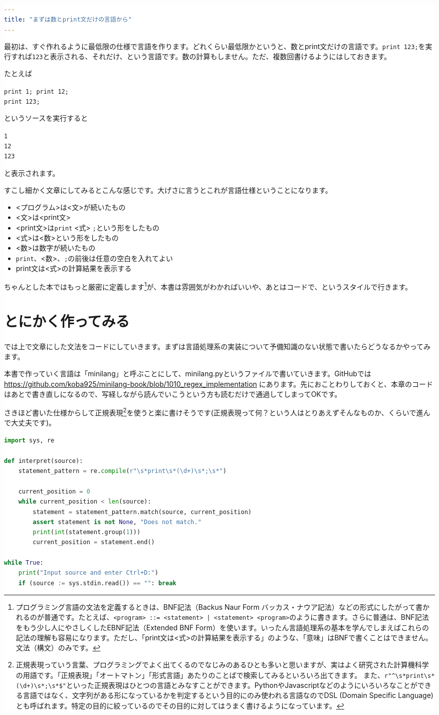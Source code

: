 ```yaml
---
title: "まずは数とprint文だけの言語から"
---
```


最初は、すぐ作れるように最低限の仕様で言語を作ります。どれくらい最低限かというと、数とprint文だけの言語です。`print 123;`を実行すれば`123`と表示される、それだけ、という言語です。数の計算もしません。ただ、複数回書けるようにはしておきます。

たとえば

```
print 1; print 12;
print 123;
```

というソースを実行すると

```
1
12
123
```

と表示されます。

すこし細かく文章にしてみるとこんな感じです。大げさに言うとこれが言語仕様ということになります。

* <プログラム>は<文>が続いたもの
* <文>は<print文>
* <print文>は`print` <式> `;`という形をしたもの
* <式>は<数>という形をしたもの
* <数>は数字が続いたもの
* `print`、<数>、`;`の前後は任意の空白を入れてよい
* print文は<式>の計算結果を表示する

ちゃんとした本ではもっと厳密に定義します[^bnf]が、本書は雰囲気がわかればいいや、あとはコードで、というスタイルで行きます。

[^bnf]: プログラミング言語の文法を定義するときは、BNF記法（Backus Naur Form バッカス・ナウア記法）などの形式にしたがって書かれるのが普通です。たとえば、`<program> ::= <statement> | <statement> <program>`のように書きます。さらに普通は、BNF記法をもう少し人にやさしくしたEBNF記法（Extended BNF Form）を使います。いったん言語処理系の基本を学んでしまえばこれらの記法の理解も容易になります。ただし、「print文は<式>の計算結果を表示する」のような、「意味」はBNFで書くことはできません。文法（構文）のみです。

# とにかく作ってみる

では上で文章にした文法をコードにしていきます。まずは言語処理系の実装について予備知識のない状態で書いたらどうなるかやってみます。

本書で作っていく言語は「minilang」と呼ぶことにして、minilang.pyというファイルで書いていきます。GitHubでは https://github.com/koba925/minilang-book/blob/1010_regex_implementation にあります。先におことわりしておくと、本章のコードはあとで書き直しになるので、写経しながら読んでいこうという方も読むだけで通過してしまってOKです。

さきほど書いた仕様からして正規表現[^regular-expression]を使うと楽に書けそうです(正規表現って何？という人はとりあえずそんなものか、くらいで進んで大丈夫です)。

[^regular-expression]: 正規表現っていう言葉、プログラミングでよく出てくるのでなじみのあるひとも多いと思いますが、実はよく研究された計算機科学の用語です。「正規表現」「オートマトン」「形式言語」あたりのことばで検索してみるといろいろ出てきます。
また、`r"^\s*print\s*(\d+)\s*;\s*$"`といった正規表現はひとつの言語とみなすことができます。PythonやJavascriptなどのようにいろいろなことができる言語ではなく、文字列がある形になっているかを判定するという目的にのみ使われる言語なのでDSL (Domain Specific Language) とも呼ばれます。特定の目的に絞っているのでその目的に対してはうまく書けるようになっています。

```py
import sys, re

def interpret(source):
    statement_pattern = re.compile(r"\s*print\s*(\d+)\s*;\s*")

    current_position = 0
    while current_position < len(source):
        statement = statement_pattern.match(source, current_position)
        assert statement is not None, "Does not match."
        print(int(statement.group(1)))
        current_position = statement.end()

while True:
    print("Input source and enter Ctrl+D:")
    if (source := sys.stdin.read()) == "": break

```

[^source-code]: 本書では、minilangで書かれたプログラムのソースコードと、minilangを実行するプログラムのソースコード（つまりminilang.py）を特に区別したいときは、前者を入力ソースコード、後者を実行ソースコードと呼ぶことにします。
[^assignments]: 詳細は公式ドキュメントの[7.2. 代入文](https://docs.python.org/ja/3/reference/simple_stmts.html#assignment-statements)と[6.12. 代入式](https://docs.python.org/ja/3/reference/expressions.html#assignment-expressions)でご確認ください。
[^break]: break文は（多少程度はいいとは言え）やっていることはgotoなので。
[^if-expression]: ifも文と式の両方がありますが、これはPython 1.0のときからそうだったようです（未確認）。